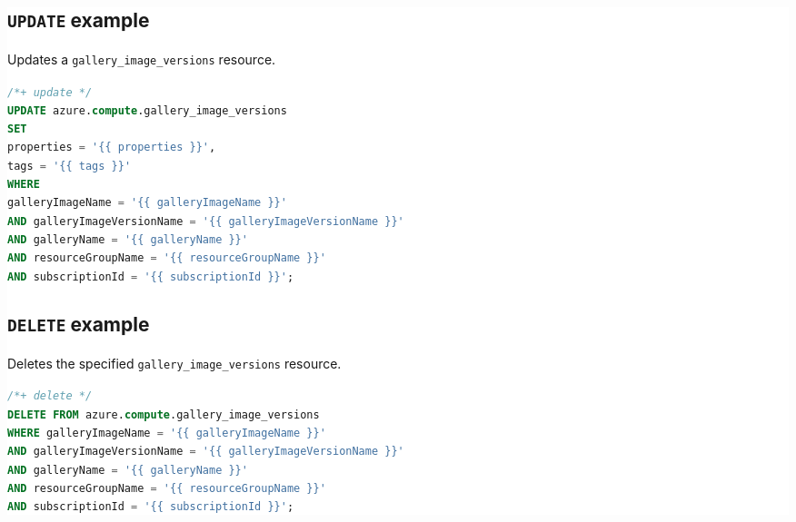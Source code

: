 ## `UPDATE` example

Updates a <code>gallery_image_versions</code> resource.

```sql
/*+ update */
UPDATE azure.compute.gallery_image_versions
SET 
properties = '{{ properties }}',
tags = '{{ tags }}'
WHERE 
galleryImageName = '{{ galleryImageName }}'
AND galleryImageVersionName = '{{ galleryImageVersionName }}'
AND galleryName = '{{ galleryName }}'
AND resourceGroupName = '{{ resourceGroupName }}'
AND subscriptionId = '{{ subscriptionId }}';
```

## `DELETE` example

Deletes the specified <code>gallery_image_versions</code> resource.

```sql
/*+ delete */
DELETE FROM azure.compute.gallery_image_versions
WHERE galleryImageName = '{{ galleryImageName }}'
AND galleryImageVersionName = '{{ galleryImageVersionName }}'
AND galleryName = '{{ galleryName }}'
AND resourceGroupName = '{{ resourceGroupName }}'
AND subscriptionId = '{{ subscriptionId }}';
```
